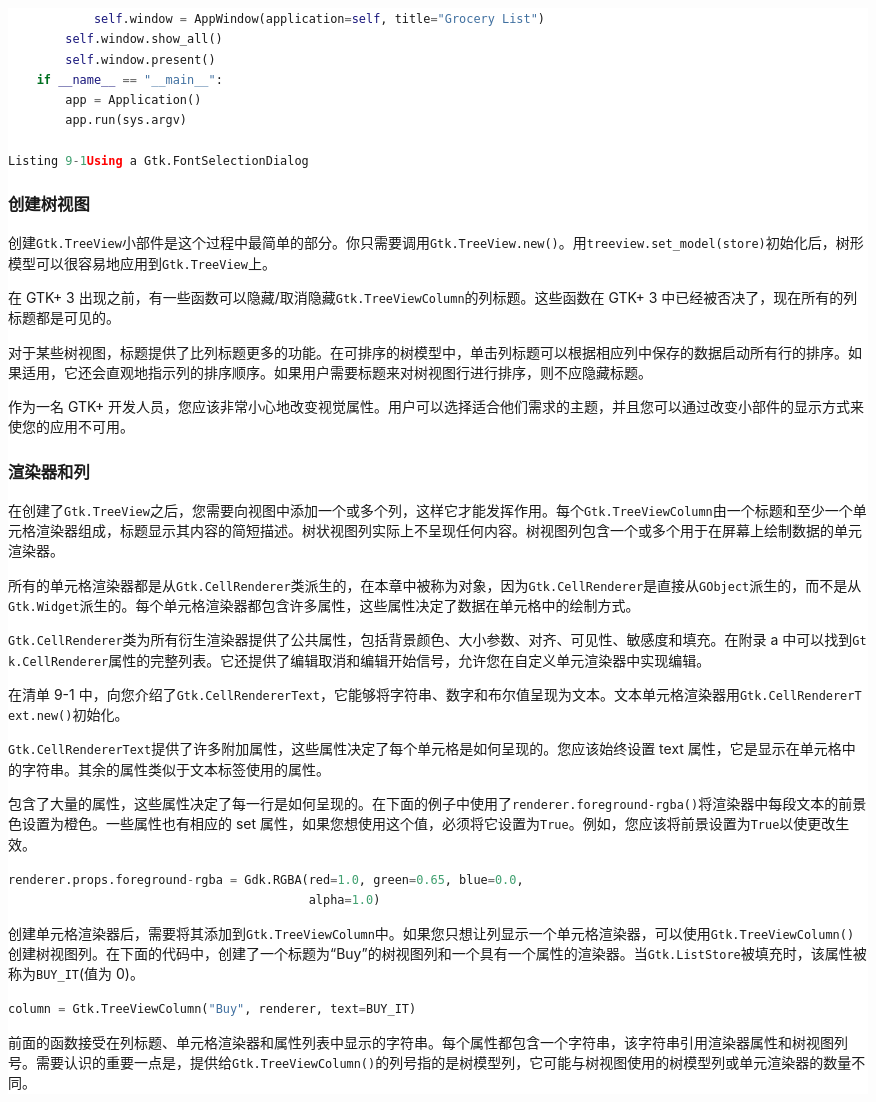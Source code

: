 ```py
            self.window = AppWindow(application=self, title="Grocery List")
        self.window.show_all()
        self.window.present()
    if __name__ == "__main__":
        app = Application()
        app.run(sys.argv)

Listing 9-1Using a Gtk.FontSelectionDialog

```

### 创建树视图

创建`Gtk.TreeView`小部件是这个过程中最简单的部分。你只需要调用`Gtk.TreeView.new()`。用`treeview.set_model(store)`初始化后，树形模型可以很容易地应用到`Gtk.TreeView`上。

在 GTK+ 3 出现之前，有一些函数可以隐藏/取消隐藏`Gtk.TreeViewColumn`的列标题。这些函数在 GTK+ 3 中已经被否决了，现在所有的列标题都是可见的。

对于某些树视图，标题提供了比列标题更多的功能。在可排序的树模型中，单击列标题可以根据相应列中保存的数据启动所有行的排序。如果适用，它还会直观地指示列的排序顺序。如果用户需要标题来对树视图行进行排序，则不应隐藏标题。

作为一名 GTK+ 开发人员，您应该非常小心地改变视觉属性。用户可以选择适合他们需求的主题，并且您可以通过改变小部件的显示方式来使您的应用不可用。

### 渲染器和列

在创建了`Gtk.TreeView`之后，您需要向视图中添加一个或多个列，这样它才能发挥作用。每个`Gtk.TreeViewColumn`由一个标题和至少一个单元格渲染器组成，标题显示其内容的简短描述。树状视图列实际上不呈现任何内容。树视图列包含一个或多个用于在屏幕上绘制数据的单元渲染器。

所有的单元格渲染器都是从`Gtk.CellRenderer`类派生的，在本章中被称为对象，因为`Gtk.CellRenderer`是直接从`GObject`派生的，而不是从`Gtk.Widget`派生的。每个单元格渲染器都包含许多属性，这些属性决定了数据在单元格中的绘制方式。

`Gtk.CellRenderer`类为所有衍生渲染器提供了公共属性，包括背景颜色、大小参数、对齐、可见性、敏感度和填充。在附录 a 中可以找到`Gtk.CellRenderer`属性的完整列表。它还提供了编辑取消和编辑开始信号，允许您在自定义单元渲染器中实现编辑。

在清单 9-1 中，向您介绍了`Gtk.CellRendererText`，它能够将字符串、数字和布尔值呈现为文本。文本单元格渲染器用`Gtk.CellRendererText.new()`初始化。

`Gtk.CellRendererText`提供了许多附加属性，这些属性决定了每个单元格是如何呈现的。您应该始终设置 text 属性，它是显示在单元格中的字符串。其余的属性类似于文本标签使用的属性。

包含了大量的属性，这些属性决定了每一行是如何呈现的。在下面的例子中使用了`renderer.foreground-rgba()`将渲染器中每段文本的前景色设置为橙色。一些属性也有相应的 set 属性，如果您想使用这个值，必须将它设置为`True`。例如，您应该将前景设置为`True`以使更改生效。

```py
renderer.props.foreground-rgba = Gdk.RGBA(red=1.0, green=0.65, blue=0.0,
                                          alpha=1.0)

```

创建单元格渲染器后，需要将其添加到`Gtk.TreeViewColumn`中。如果您只想让列显示一个单元格渲染器，可以使用`Gtk.TreeViewColumn()`创建树视图列。在下面的代码中，创建了一个标题为“Buy”的树视图列和一个具有一个属性的渲染器。当`Gtk.ListStore`被填充时，该属性被称为`BUY_IT`(值为 0)。

```py
column = Gtk.TreeViewColumn("Buy", renderer, text=BUY_IT)

```

前面的函数接受在列标题、单元格渲染器和属性列表中显示的字符串。每个属性都包含一个字符串，该字符串引用渲染器属性和树视图列号。需要认识的重要一点是，提供给`Gtk.TreeViewColumn()`的列号指的是树模型列，它可能与树视图使用的树模型列或单元渲染器的数量不同。

